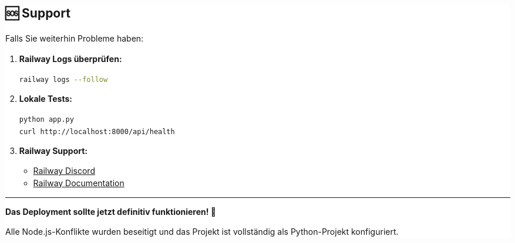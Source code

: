 ## 🆘 Support

Falls Sie weiterhin Probleme haben:

1. **Railway Logs überprüfen:**
   ```bash
   railway logs --follow
   ```

2. **Lokale Tests:**
   ```bash
   python app.py
   curl http://localhost:8000/api/health
   ```

3. **Railway Support:**
   - [Railway Discord](https://discord.gg/railway)
   - [Railway Documentation](https://docs.railway.app)

---

**Das Deployment sollte jetzt definitiv funktionieren! 🚀**

Alle Node.js-Konflikte wurden beseitigt und das Projekt ist vollständig als Python-Projekt konfiguriert.